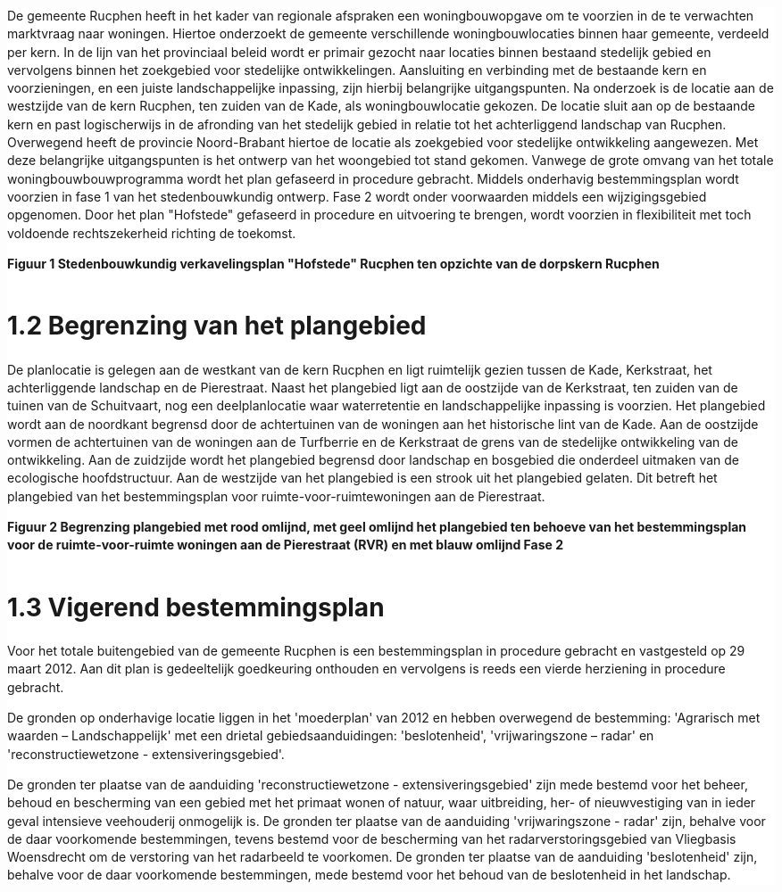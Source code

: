 De gemeente Rucphen heeft in het kader van regionale afspraken een woningbouwopgave om te voorzien in de te verwachten marktvraag naar woningen. Hiertoe onderzoekt de gemeente verschillende woningbouwlocaties binnen haar gemeente, verdeeld per kern. In de lijn van het provinciaal beleid wordt er primair gezocht naar locaties binnen bestaand stedelijk gebied en vervolgens binnen het zoekgebied voor stedelijke ontwikkelingen. Aansluiting en verbinding met de bestaande kern en voorzieningen, en een juiste landschappelijke inpassing, zijn hierbij belangrijke uitgangspunten. Na onderzoek is de locatie aan de westzijde van de kern Rucphen, ten zuiden van de Kade, als woningbouwlocatie gekozen. De locatie sluit aan op de bestaande kern en past logischerwijs in de afronding van het stedelijk gebied in relatie tot het achterliggend landschap van Rucphen. Overwegend heeft de provincie Noord-Brabant hiertoe de locatie als zoekgebied voor stedelijke ontwikkeling aangewezen. Met deze belangrijke uitgangspunten is het ontwerp van het woongebied tot stand gekomen. Vanwege de grote omvang van het totale woningbouwbouwprogramma wordt het plan gefaseerd in procedure gebracht. Middels onderhavig bestemmingsplan wordt voorzien in fase 1 van het stedenbouwkundig ontwerp. Fase 2 wordt onder voorwaarden middels een wijzigingsgebied opgenomen. Door het plan "Hofstede" gefaseerd in procedure en uitvoering te brengen, wordt voorzien in flexibiliteit met toch voldoende rechtszekerheid richting de toekomst.

**Figuur 1 Stedenbouwkundig verkavelingsplan "Hofstede" Rucphen ten opzichte van de dorpskern Rucphen**

# <span id="page-4-0"></span>**1.2 Begrenzing van het plangebied**

De planlocatie is gelegen aan de westkant van de kern Rucphen en ligt ruimtelijk gezien tussen de Kade, Kerkstraat, het achterliggende landschap en de Pierestraat. Naast het plangebied ligt aan de oostzijde van de Kerkstraat, ten zuiden van de tuinen van de Schuitvaart, nog een deelplanlocatie waar waterretentie en landschappelijke inpassing is voorzien. Het plangebied wordt aan de noordkant begrensd door de achtertuinen van de woningen aan het historische lint van de Kade. Aan de oostzijde vormen de achtertuinen van de woningen aan de Turfberrie en de Kerkstraat de grens van de stedelijke ontwikkeling van de ontwikkeling. Aan de zuidzijde wordt het plangebied begrensd door landschap en bosgebied die onderdeel uitmaken van de ecologische hoofdstructuur. Aan de westzijde van het plangebied is een strook uit het plangebied gelaten. Dit betreft het plangebied van het bestemmingsplan voor ruimte-voor-ruimtewoningen aan de Pierestraat.

**Figuur 2 Begrenzing plangebied met rood omlijnd, met geel omlijnd het plangebied ten behoeve van het bestemmingsplan voor de ruimte-voor-ruimte woningen aan de Pierestraat (RVR) en met blauw omlijnd Fase 2**

# <span id="page-4-1"></span>**1.3 Vigerend bestemmingsplan**

Voor het totale buitengebied van de gemeente Rucphen is een bestemmingsplan in procedure gebracht en vastgesteld op 29 maart 2012. Aan dit plan is gedeeltelijk goedkeuring onthouden en vervolgens is reeds een vierde herziening in procedure gebracht.

De gronden op onderhavige locatie liggen in het 'moederplan' van 2012 en hebben overwegend de bestemming: 'Agrarisch met waarden – Landschappelijk' met een drietal gebiedsaanduidingen: 'beslotenheid', 'vrijwaringszone – radar' en 'reconstructiewetzone - extensiveringsgebied'.

De gronden ter plaatse van de aanduiding 'reconstructiewetzone - extensiveringsgebied' zijn mede bestemd voor het beheer, behoud en bescherming van een gebied met het primaat wonen of natuur, waar uitbreiding, her- of nieuwvestiging van in ieder geval intensieve veehouderij onmogelijk is. De gronden ter plaatse van de aanduiding 'vrijwaringszone - radar' zijn, behalve voor de daar voorkomende bestemmingen, tevens bestemd voor de bescherming van het radarverstoringsgebied van Vliegbasis Woensdrecht om de verstoring van het radarbeeld te voorkomen. De gronden ter plaatse van de aanduiding 'beslotenheid' zijn, behalve voor de daar voorkomende bestemmingen, mede bestemd voor het behoud van de beslotenheid in het landschap.
